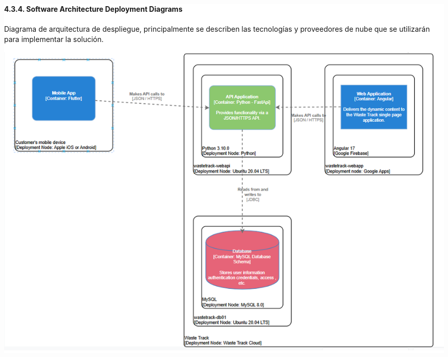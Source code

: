 #### 4.3.4. Software Architecture Deployment Diagrams
Diagrama de arquitectura de despliegue, principalmente se describen las tecnologías y proveedores de nube que se utilizarán para implementar la solución.

<img src="../assets/img/chapter-IV/c4-deployment.png">
